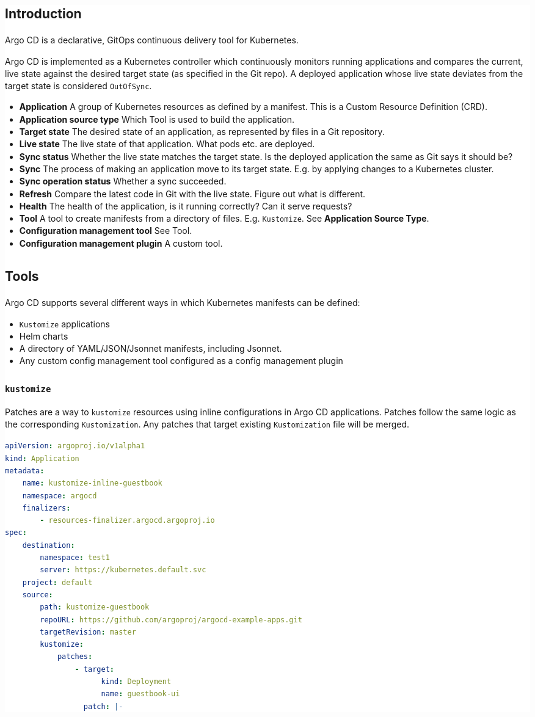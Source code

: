 ## Introduction

Argo CD is a declarative, GitOps continuous delivery tool for Kubernetes.

Argo CD is implemented as a Kubernetes controller which continuously monitors running applications
and compares the current, live state against the desired target state (as specified in the Git repo).
A deployed application whose live state deviates from the target state is considered `OutOfSync`.

-   **Application** A group of Kubernetes resources as defined by a manifest. This is a Custom Resource Definition (CRD).
-   **Application source type** Which Tool is used to build the application.
-   **Target state** The desired state of an application, as represented by files in a Git repository.
-   **Live state** The live state of that application. What pods etc. are deployed.
-   **Sync status** Whether the live state matches the target state. Is the deployed application the same as Git says it should be?
-   **Sync** The process of making an application move to its target state. E.g. by applying changes to a Kubernetes cluster.
-   **Sync operation status** Whether a sync succeeded.
-   **Refresh** Compare the latest code in Git with the live state. Figure out what is different.
-   **Health** The health of the application, is it running correctly? Can it serve requests?
-   **Tool** A tool to create manifests from a directory of files. E.g. `Kustomize`. See **Application Source Type**.
-   **Configuration management tool** See Tool.
-   **Configuration management plugin** A custom tool.

## Tools

Argo CD supports several different ways in which Kubernetes manifests can be defined:

-   `Kustomize` applications
-   Helm charts
-   A directory of YAML/JSON/Jsonnet manifests, including Jsonnet.
-   Any custom config management tool configured as a config management plugin

### `kustomize`

Patches are a way to `kustomize` resources using inline configurations in Argo CD applications. Patches follow the same logic as the corresponding `Kustomization`. Any patches that target existing `Kustomization` file will be merged.

```yaml
apiVersion: argoproj.io/v1alpha1
kind: Application
metadata:
    name: kustomize-inline-guestbook
    namespace: argocd
    finalizers:
        - resources-finalizer.argocd.argoproj.io
spec:
    destination:
        namespace: test1
        server: https://kubernetes.default.svc
    project: default
    source:
        path: kustomize-guestbook
        repoURL: https://github.com/argoproj/argocd-example-apps.git
        targetRevision: master
        kustomize:
            patches:
                - target:
                      kind: Deployment
                      name: guestbook-ui
                  patch: |-
```